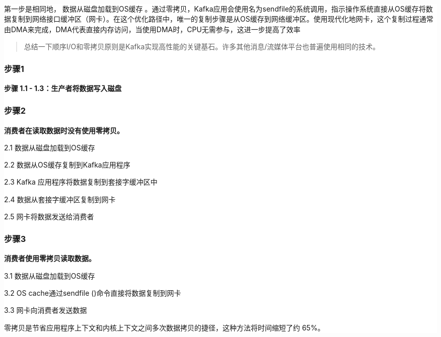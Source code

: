 第一步是相同地， 数据从磁盘加载到OS缓存 。通过零拷贝，Kafka应用会使用名为sendfile的系统调用，指示操作系统直接从OS缓存将数据复制到网络接口缓冲区（网卡）。在这个优化路径中，唯一的复制步骤是从OS缓存到网络缓冲区。使用现代化地网卡，这个复制过程通常由DMA来完成，DMA代表直接内存访问，当使用DMA时，CPU无需参与，这进一步提高了效率

>总结一下顺序I/O和零拷贝原则是Kafka实现高性能的关键基石。许多其他消息/流媒体平台也普遍使用相同的技术。



### 步骤1

**步骤 1.1 - 1.3：生产者将数据写入磁盘**



### 步骤2

**消费者在读取数据时没有使用零拷贝。**

2.1 数据从磁盘加载到OS缓存

2.2 数据从OS缓存复制到Kafka应用程序

2.3 Kafka 应用程序将数据复制到套接字缓冲区中

2.4 数据从套接字缓冲区复制到网卡

2.5 网卡将数据发送给消费者



### 步骤3

**消费者使用零拷贝读取数据。**

3.1 数据从磁盘加载到OS缓存 

3.2 OS cache通过sendfile ()命令直接将数据复制到网卡 

3.3 网卡向消费者发送数据

零拷贝是节省应用程序上下文和内核上下文之间多次数据拷贝的捷径，这种方法将时间缩短了约 65%。


